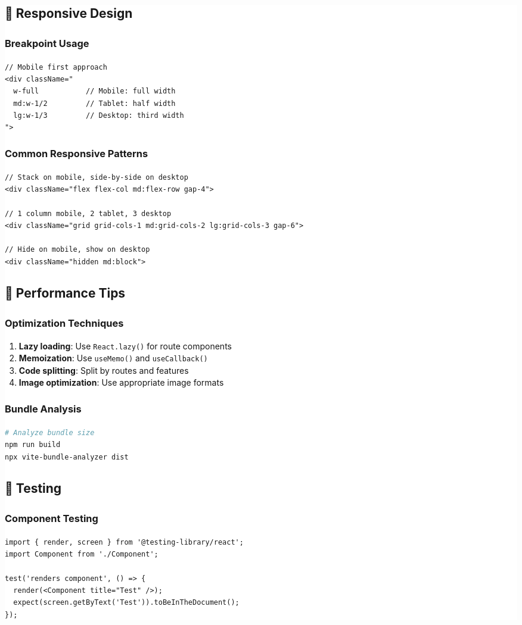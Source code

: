 ## 📱 Responsive Design

### Breakpoint Usage
```tsx
// Mobile first approach
<div className="
  w-full           // Mobile: full width
  md:w-1/2         // Tablet: half width
  lg:w-1/3         // Desktop: third width
">
```

### Common Responsive Patterns
```tsx
// Stack on mobile, side-by-side on desktop
<div className="flex flex-col md:flex-row gap-4">

// 1 column mobile, 2 tablet, 3 desktop
<div className="grid grid-cols-1 md:grid-cols-2 lg:grid-cols-3 gap-6">

// Hide on mobile, show on desktop
<div className="hidden md:block">
```

## 🚀 Performance Tips

### Optimization Techniques
1. **Lazy loading**: Use `React.lazy()` for route components
2. **Memoization**: Use `useMemo()` and `useCallback()`
3. **Code splitting**: Split by routes and features
4. **Image optimization**: Use appropriate image formats

### Bundle Analysis
```bash
# Analyze bundle size
npm run build
npx vite-bundle-analyzer dist
```

## 🧪 Testing

### Component Testing
```tsx
import { render, screen } from '@testing-library/react';
import Component from './Component';

test('renders component', () => {
  render(<Component title="Test" />);
  expect(screen.getByText('Test')).toBeInTheDocument();
});
```
